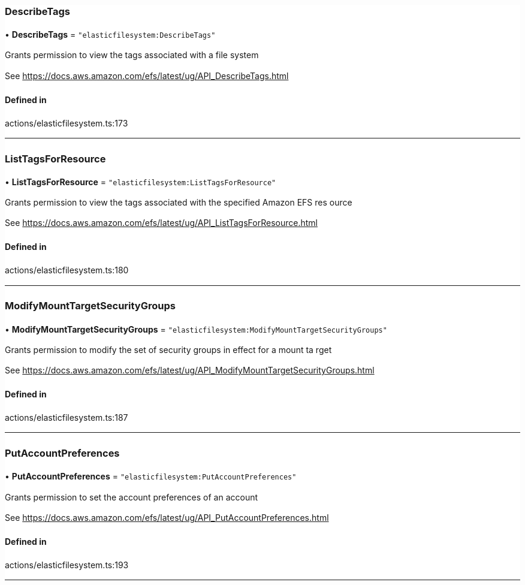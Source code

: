 ### DescribeTags

• **DescribeTags** = ``"elasticfilesystem:DescribeTags"``

Grants permission to view the tags associated with a file system

See https://docs.aws.amazon.com/efs/latest/ug/API_DescribeTags.html

#### Defined in

actions/elasticfilesystem.ts:173

___

### ListTagsForResource

• **ListTagsForResource** = ``"elasticfilesystem:ListTagsForResource"``

Grants permission to view the tags associated with the specified Amazon EFS res
ource

See https://docs.aws.amazon.com/efs/latest/ug/API_ListTagsForResource.html

#### Defined in

actions/elasticfilesystem.ts:180

___

### ModifyMountTargetSecurityGroups

• **ModifyMountTargetSecurityGroups** = ``"elasticfilesystem:ModifyMountTargetSecurityGroups"``

Grants permission to modify the set of security groups in effect for a mount ta
rget

See https://docs.aws.amazon.com/efs/latest/ug/API_ModifyMountTargetSecurityGroups.html

#### Defined in

actions/elasticfilesystem.ts:187

___

### PutAccountPreferences

• **PutAccountPreferences** = ``"elasticfilesystem:PutAccountPreferences"``

Grants permission to set the account preferences of an account

See https://docs.aws.amazon.com/efs/latest/ug/API_PutAccountPreferences.html

#### Defined in

actions/elasticfilesystem.ts:193

___
